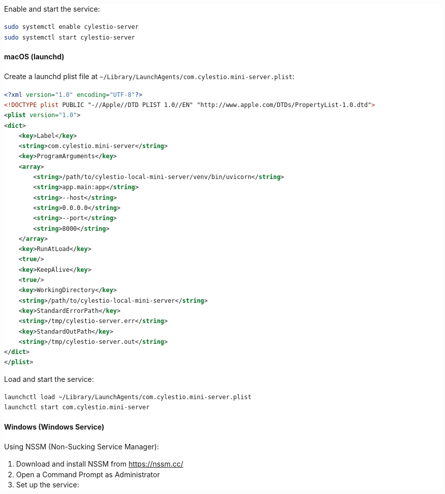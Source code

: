 Enable and start the service:

```bash
sudo systemctl enable cylestio-server
sudo systemctl start cylestio-server
```

#### macOS (launchd)

Create a launchd plist file at `~/Library/LaunchAgents/com.cylestio.mini-server.plist`:

```xml
<?xml version="1.0" encoding="UTF-8"?>
<!DOCTYPE plist PUBLIC "-//Apple//DTD PLIST 1.0//EN" "http://www.apple.com/DTDs/PropertyList-1.0.dtd">
<plist version="1.0">
<dict>
    <key>Label</key>
    <string>com.cylestio.mini-server</string>
    <key>ProgramArguments</key>
    <array>
        <string>/path/to/cylestio-local-mini-server/venv/bin/uvicorn</string>
        <string>app.main:app</string>
        <string>--host</string>
        <string>0.0.0.0</string>
        <string>--port</string>
        <string>8000</string>
    </array>
    <key>RunAtLoad</key>
    <true/>
    <key>KeepAlive</key>
    <true/>
    <key>WorkingDirectory</key>
    <string>/path/to/cylestio-local-mini-server</string>
    <key>StandardErrorPath</key>
    <string>/tmp/cylestio-server.err</string>
    <key>StandardOutPath</key>
    <string>/tmp/cylestio-server.out</string>
</dict>
</plist>
```

Load and start the service:

```bash
launchctl load ~/Library/LaunchAgents/com.cylestio.mini-server.plist
launchctl start com.cylestio.mini-server
```

#### Windows (Windows Service)

Using NSSM (Non-Sucking Service Manager):

1. Download and install NSSM from https://nssm.cc/
2. Open a Command Prompt as Administrator
3. Set up the service:
